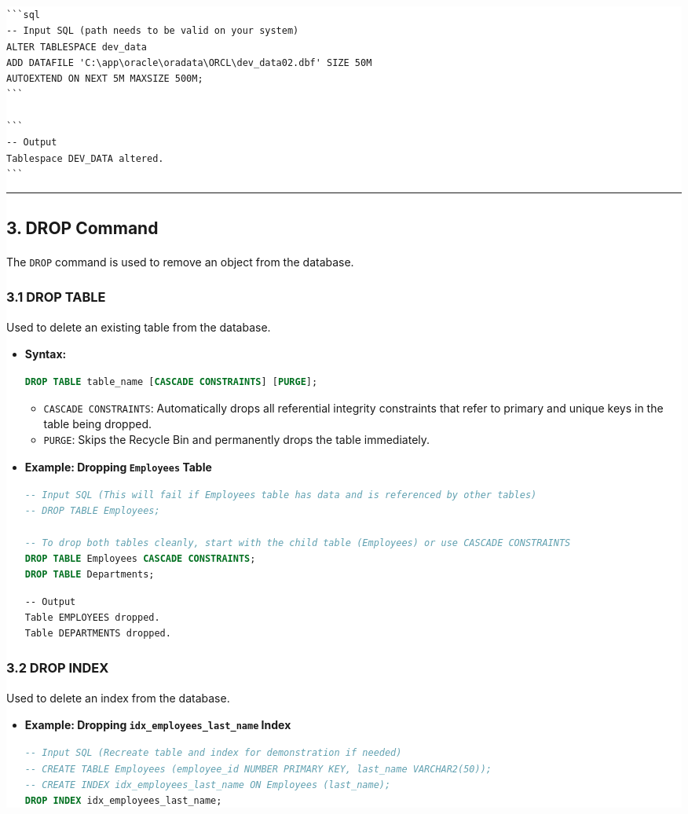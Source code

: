     ```sql
    -- Input SQL (path needs to be valid on your system)
    ALTER TABLESPACE dev_data
    ADD DATAFILE 'C:\app\oracle\oradata\ORCL\dev_data02.dbf' SIZE 50M
    AUTOEXTEND ON NEXT 5M MAXSIZE 500M;
    ```

    ```
    -- Output
    Tablespace DEV_DATA altered.
    ```

---

## 3. DROP Command

The `DROP` command is used to remove an object from the database.

### 3.1 DROP TABLE

Used to delete an existing table from the database.

*   **Syntax:**

    ```sql
    DROP TABLE table_name [CASCADE CONSTRAINTS] [PURGE];
    ```
    *   `CASCADE CONSTRAINTS`: Automatically drops all referential integrity constraints that refer to primary and unique keys in the table being dropped.
    *   `PURGE`: Skips the Recycle Bin and permanently drops the table immediately.

*   **Example: Dropping `Employees` Table**

    ```sql
    -- Input SQL (This will fail if Employees table has data and is referenced by other tables)
    -- DROP TABLE Employees;

    -- To drop both tables cleanly, start with the child table (Employees) or use CASCADE CONSTRAINTS
    DROP TABLE Employees CASCADE CONSTRAINTS;
    DROP TABLE Departments;
    ```

    ```
    -- Output
    Table EMPLOYEES dropped.
    Table DEPARTMENTS dropped.
    ```

### 3.2 DROP INDEX

Used to delete an index from the database.

*   **Example: Dropping `idx_employees_last_name` Index**

    ```sql
    -- Input SQL (Recreate table and index for demonstration if needed)
    -- CREATE TABLE Employees (employee_id NUMBER PRIMARY KEY, last_name VARCHAR2(50));
    -- CREATE INDEX idx_employees_last_name ON Employees (last_name);
    DROP INDEX idx_employees_last_name;
    ```
